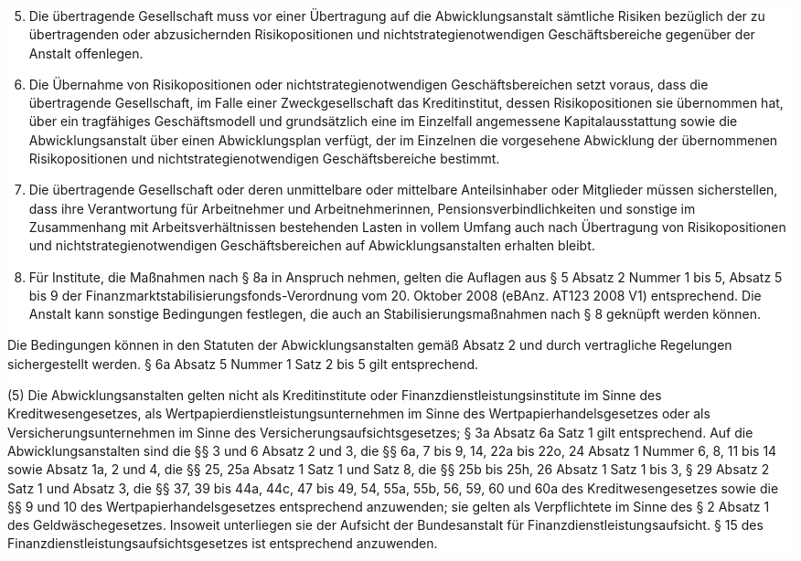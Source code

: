 
5.  Die übertragende Gesellschaft muss vor einer Übertragung auf die
    Abwicklungsanstalt sämtliche Risiken bezüglich der zu übertragenden
    oder abzusichernden Risikopositionen und nichtstrategienotwendigen
    Geschäftsbereiche gegenüber der Anstalt offenlegen.


6.  Die Übernahme von Risikopositionen oder nichtstrategienotwendigen
    Geschäftsbereichen setzt voraus, dass die übertragende Gesellschaft,
    im Falle einer Zweckgesellschaft das Kreditinstitut, dessen
    Risikopositionen sie übernommen hat, über ein tragfähiges
    Geschäftsmodell und grundsätzlich eine im Einzelfall angemessene
    Kapitalausstattung sowie die Abwicklungsanstalt über einen
    Abwicklungsplan verfügt, der im Einzelnen die vorgesehene Abwicklung
    der übernommenen Risikopositionen und nichtstrategienotwendigen
    Geschäftsbereiche bestimmt.


7.  Die übertragende Gesellschaft oder deren unmittelbare oder mittelbare
    Anteilsinhaber oder Mitglieder müssen sicherstellen, dass ihre
    Verantwortung für Arbeitnehmer und Arbeitnehmerinnen,
    Pensionsverbindlichkeiten und sonstige im Zusammenhang mit
    Arbeitsverhältnissen bestehenden Lasten in vollem Umfang auch nach
    Übertragung von Risikopositionen und nichtstrategienotwendigen
    Geschäftsbereichen auf Abwicklungsanstalten erhalten bleibt.


8.  Für Institute, die Maßnahmen nach § 8a in Anspruch nehmen, gelten die
    Auflagen aus § 5 Absatz 2 Nummer 1 bis 5, Absatz 5 bis 9 der
    Finanzmarktstabilisierungsfonds-Verordnung vom 20. Oktober 2008
    (eBAnz. AT123 2008 V1) entsprechend. Die Anstalt kann sonstige
    Bedingungen festlegen, die auch an Stabilisierungsmaßnahmen nach § 8
    geknüpft werden können.



Die Bedingungen können in den Statuten der Abwicklungsanstalten gemäß
Absatz 2 und durch vertragliche Regelungen sichergestellt werden. § 6a
Absatz 5 Nummer 1 Satz 2 bis 5 gilt entsprechend.

(5) Die Abwicklungsanstalten gelten nicht als Kreditinstitute oder
Finanzdienstleistungsinstitute im Sinne des Kreditwesengesetzes, als
Wertpapierdienstleistungsunternehmen im Sinne des
Wertpapierhandelsgesetzes oder als Versicherungsunternehmen im Sinne
des Versicherungsaufsichtsgesetzes; § 3a Absatz 6a Satz 1 gilt
entsprechend. Auf die Abwicklungsanstalten sind die §§ 3 und 6 Absatz
2 und 3, die §§ 6a, 7 bis 9, 14, 22a bis 22o, 24 Absatz 1 Nummer 6, 8,
11 bis 14 sowie Absatz 1a, 2 und 4, die §§ 25, 25a Absatz 1 Satz 1 und
Satz 8, die §§ 25b bis 25h, 26 Absatz 1 Satz 1 bis 3, § 29 Absatz 2
Satz 1 und Absatz 3, die §§ 37, 39 bis 44a, 44c, 47 bis 49, 54, 55a,
55b, 56, 59, 60 und 60a des Kreditwesengesetzes sowie die §§ 9 und 10
des Wertpapierhandelsgesetzes entsprechend anzuwenden; sie gelten als
Verpflichtete im Sinne des § 2 Absatz 1 des Geldwäschegesetzes.
Insoweit unterliegen sie der Aufsicht der Bundesanstalt für
Finanzdienstleistungsaufsicht. § 15 des
Finanzdienstleistungsaufsichtsgesetzes ist entsprechend anzuwenden.
